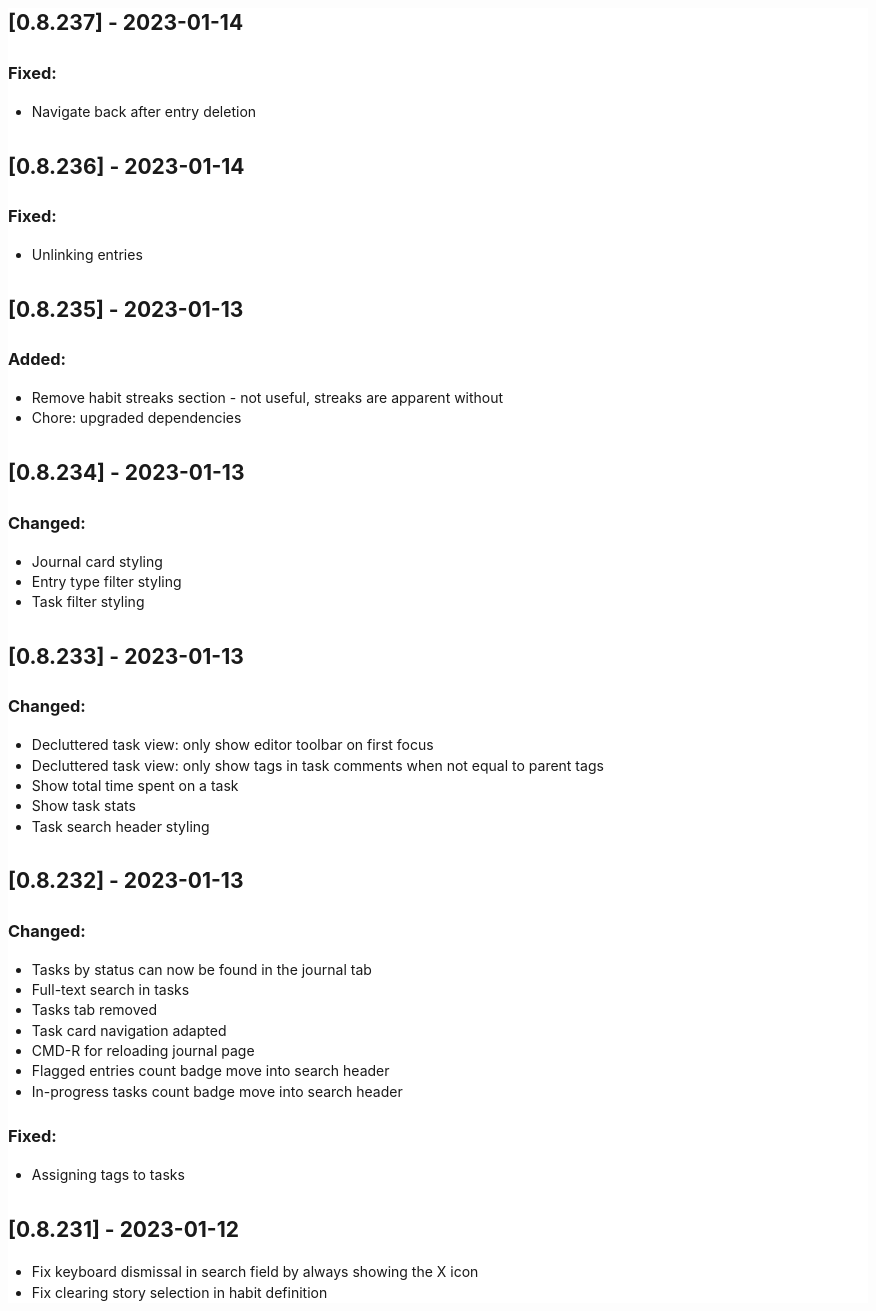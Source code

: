 ## [0.8.237] - 2023-01-14
### Fixed:
- Navigate back after entry deletion

## [0.8.236] - 2023-01-14
### Fixed:
- Unlinking entries

## [0.8.235] - 2023-01-13
### Added:
- Remove habit streaks section - not useful, streaks are apparent without
- Chore: upgraded dependencies

## [0.8.234] - 2023-01-13
### Changed:
- Journal card styling
- Entry type filter styling
- Task filter styling

## [0.8.233] - 2023-01-13
### Changed:
- Decluttered task view: only show editor toolbar on first focus
- Decluttered task view: only show tags in task comments when not equal to parent tags
- Show total time spent on a task
- Show task stats
- Task search header styling

## [0.8.232] - 2023-01-13
### Changed:
- Tasks by status can now be found in the journal tab
- Full-text search in tasks
- Tasks tab removed
- Task card navigation adapted
- CMD-R for reloading journal page
- Flagged entries count badge move into search header
- In-progress tasks count badge move into search header

### Fixed:
- Assigning tags to tasks

## [0.8.231] - 2023-01-12
- Fix keyboard dismissal in search field by always showing the X icon
- Fix clearing story selection in habit definition
